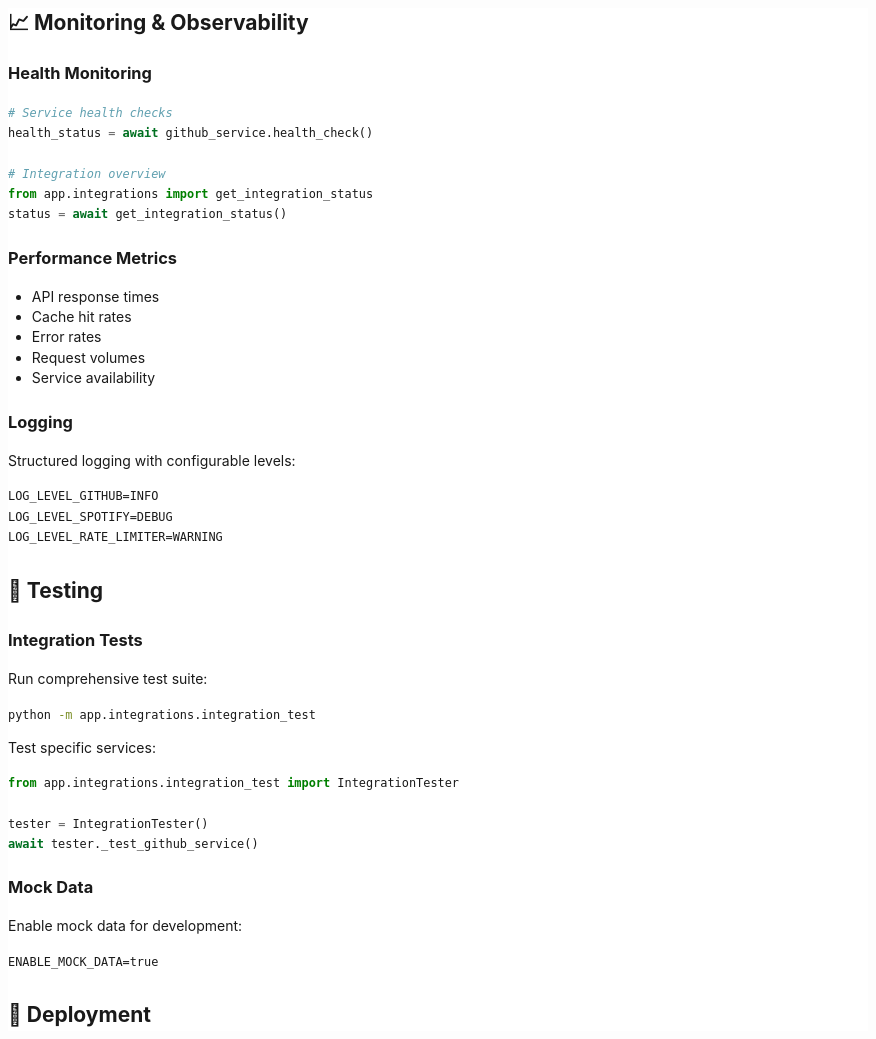 ## 📈 Monitoring & Observability

### Health Monitoring
```python
# Service health checks
health_status = await github_service.health_check()

# Integration overview
from app.integrations import get_integration_status
status = await get_integration_status()
```

### Performance Metrics
- API response times
- Cache hit rates
- Error rates
- Request volumes
- Service availability

### Logging
Structured logging with configurable levels:
```env
LOG_LEVEL_GITHUB=INFO
LOG_LEVEL_SPOTIFY=DEBUG
LOG_LEVEL_RATE_LIMITER=WARNING
```

## 🧪 Testing

### Integration Tests

Run comprehensive test suite:
```bash
python -m app.integrations.integration_test
```

Test specific services:
```python
from app.integrations.integration_test import IntegrationTester

tester = IntegrationTester()
await tester._test_github_service()
```

### Mock Data

Enable mock data for development:
```env
ENABLE_MOCK_DATA=true
```

## 🚀 Deployment
